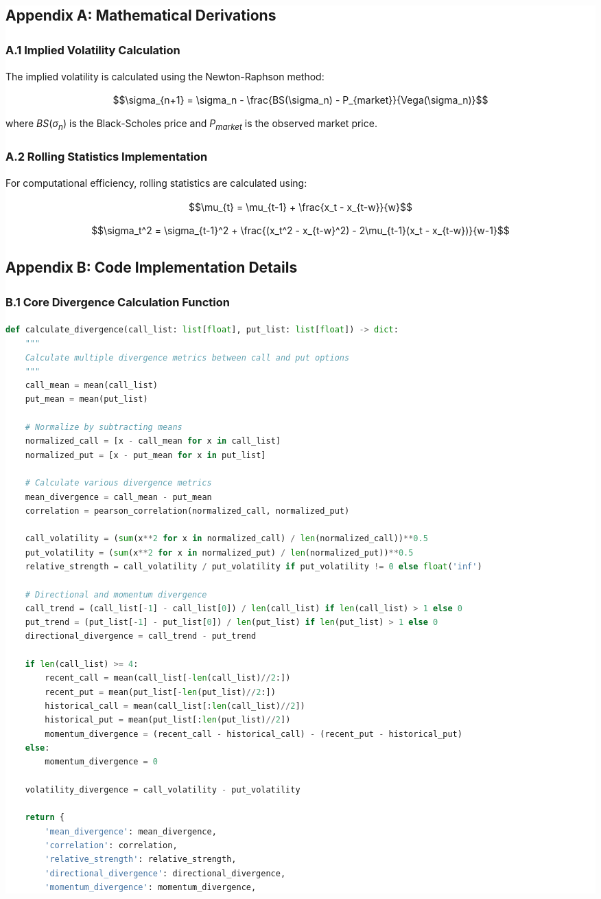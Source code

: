 ## Appendix A: Mathematical Derivations

### A.1 Implied Volatility Calculation

The implied volatility is calculated using the Newton-Raphson method:

$$\sigma_{n+1} = \sigma_n - \frac{BS(\sigma_n) - P_{market}}{Vega(\sigma_n)}$$

where $BS(\sigma_n)$ is the Black-Scholes price and $P_{market}$ is the observed market price.

### A.2 Rolling Statistics Implementation

For computational efficiency, rolling statistics are calculated using:

$$\mu_{t} = \mu_{t-1} + \frac{x_t - x_{t-w}}{w}$$

$$\sigma_t^2 = \sigma_{t-1}^2 + \frac{(x_t^2 - x_{t-w}^2) - 2\mu_{t-1}(x_t - x_{t-w})}{w-1}$$

## Appendix B: Code Implementation Details

### B.1 Core Divergence Calculation Function

```python
def calculate_divergence(call_list: list[float], put_list: list[float]) -> dict:
    """
    Calculate multiple divergence metrics between call and put options
    """
    call_mean = mean(call_list)
    put_mean = mean(put_list)
    
    # Normalize by subtracting means
    normalized_call = [x - call_mean for x in call_list]
    normalized_put = [x - put_mean for x in put_list]
    
    # Calculate various divergence metrics
    mean_divergence = call_mean - put_mean
    correlation = pearson_correlation(normalized_call, normalized_put)
    
    call_volatility = (sum(x**2 for x in normalized_call) / len(normalized_call))**0.5
    put_volatility = (sum(x**2 for x in normalized_put) / len(normalized_put))**0.5
    relative_strength = call_volatility / put_volatility if put_volatility != 0 else float('inf')
    
    # Directional and momentum divergence
    call_trend = (call_list[-1] - call_list[0]) / len(call_list) if len(call_list) > 1 else 0
    put_trend = (put_list[-1] - put_list[0]) / len(put_list) if len(put_list) > 1 else 0
    directional_divergence = call_trend - put_trend
    
    if len(call_list) >= 4:
        recent_call = mean(call_list[-len(call_list)//2:])
        recent_put = mean(put_list[-len(put_list)//2:])
        historical_call = mean(call_list[:len(call_list)//2])
        historical_put = mean(put_list[:len(put_list)//2])
        momentum_divergence = (recent_call - historical_call) - (recent_put - historical_put)
    else:
        momentum_divergence = 0
    
    volatility_divergence = call_volatility - put_volatility
    
    return {
        'mean_divergence': mean_divergence,
        'correlation': correlation,
        'relative_strength': relative_strength,
        'directional_divergence': directional_divergence,
        'momentum_divergence': momentum_divergence,
```